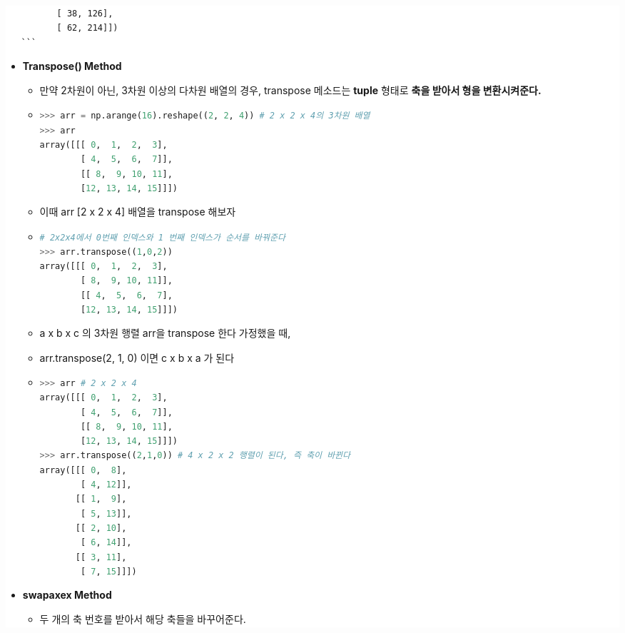               [ 38, 126],
              [ 62, 214]])
       ```

   - **Transpose() Method**

     - 만약 2차원이 아닌, 3차원 이상의 다차원 배열의 경우, transpose 메소드는 **tuple** 형태로 **축을 받아서 형을 변환시켜준다.**

     - ```python
       >>> arr = np.arange(16).reshape((2, 2, 4)) # 2 x 2 x 4의 3차원 배열
       >>> arr
       array([[[ 0,  1,  2,  3],
               [ 4,  5,  6,  7]],
               [[ 8,  9, 10, 11],
               [12, 13, 14, 15]]])
       ```

     - 이때 arr [2 x 2 x 4] 배열을 transpose 해보자

     - ```python
       # 2x2x4에서 0번째 인덱스와 1 번째 인덱스가 순서를 바꿔준다
       >>> arr.transpose((1,0,2)) 
       array([[[ 0,  1,  2,  3],
               [ 8,  9, 10, 11]],
               [[ 4,  5,  6,  7],
               [12, 13, 14, 15]]])
       ```

     - a x b x c 의 3차원 행렬 arr을 transpose 한다 가정했을 때, 

     - arr.transpose(2, 1, 0) 이면 c x b x a 가 된다

     - ```python
       >>> arr # 2 x 2 x 4
       array([[[ 0,  1,  2,  3],
               [ 4,  5,  6,  7]],
               [[ 8,  9, 10, 11],
               [12, 13, 14, 15]]])
       >>> arr.transpose((2,1,0)) # 4 x 2 x 2 행렬이 된다, 즉 축이 바뀐다 
       array([[[ 0,  8],
               [ 4, 12]],
              [[ 1,  9],
               [ 5, 13]],
              [[ 2, 10],
               [ 6, 14]],
              [[ 3, 11],
               [ 7, 15]]])
       ```

       

   - **swapaxex Method**

     - 두 개의 축 번호를 받아서 해당 축들을 바꾸어준다.
